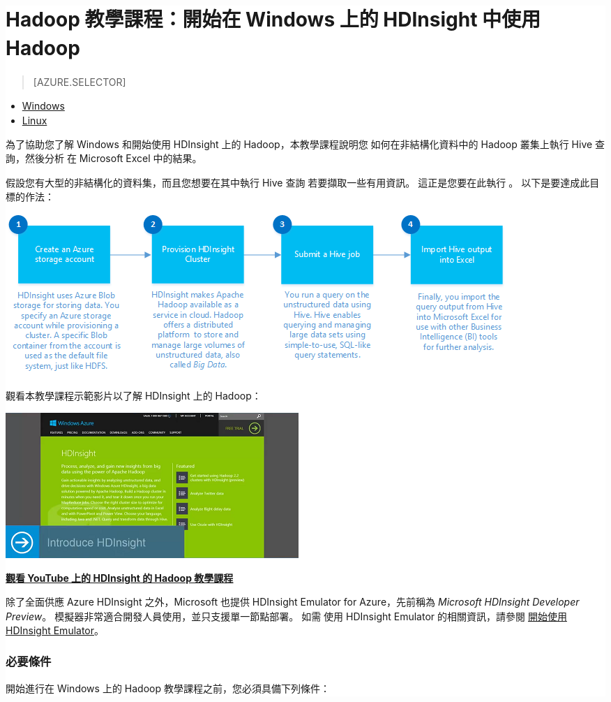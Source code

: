 <properties
   pageTitle="Hadoop 教學課程：開始在 Windows 上使用 Hadoop |Microsoft Azure"
   description="開始使用 HDInsight 中的 Hadoop。 了解如何在 Windows 上建立 Hadoop 叢集、對資料執行 Hive 查詢，以及在 Excel 中分析輸出的資料。"
   keywords="hadoop tutorial,hadoop on windows,hadoop cluster,learn hadoop, hive query"
   services="hdinsight"
   documentationCenter=""
   authors="nitinme"
   manager="paulettm"
   editor="cgronlun"
   tags="azure-portal"/>

<tags
   ms.service="hdinsight"
   ms.devlang="na"
   ms.topic="hero-article"
   ms.tgt_pltfrm="na"
   ms.workload="big-data"
   ms.date="11/13/2015"
   ms.author="nitinme"/>


# Hadoop 教學課程：開始在 Windows 上的 HDInsight 中使用 Hadoop

> [AZURE.SELECTOR]
- [Windows](../hdinsight-hadoop-tutorial-get-started-windows.md)
- [Linux](../hdinsight-hadoop-linux-tutorial-get-started.md)

為了協助您了解 Windows 和開始使用 HDInsight 上的 Hadoop，本教學課程說明您 
如何在非結構化資料中的 Hadoop 叢集上執行 Hive 查詢，然後分析 
在 Microsoft Excel 中的結果。

假設您有大型的非結構化的資料集，而且您想要在其中執行 Hive 查詢 
若要擷取一些有用資訊。 這正是您要在此執行 
。 以下是要達成此目標的作法：

   ![Hadoop 教學課程：建立帳戶；建立 Hadoop 叢集；提交 Hive 查詢；在 Excel 中分析資料。][image-hdi-getstarted-flow]

觀看本教學課程示範影片以了解 HDInsight 上的 Hadoop：

![第一個 Hadoop 教學課程的影片：在 Hadoop 叢集上提交 Hive 查詢，並在 Excel 中分析結果。][img-hdi-getstarted-video]

**[觀看 YouTube 上的 HDInsight 的 Hadoop 教學課程](https://www.youtube.com/watch?v=Y4aNjnoeaHA&list=PLDrz-Fkcb9WWdY-Yp6D4fTC1ll_3lU-QS)**

除了全面供應 Azure HDInsight 之外，Microsoft 也提供 
HDInsight Emulator for Azure，先前稱為 *Microsoft HDInsight Developer Preview*。 
模擬器非常適合開發人員使用，並只支援單一節點部署。 如需 
使用 HDInsight Emulator 的相關資訊，請參閱 [開始使用 HDInsight Emulator][hdinsight-emulator]。

### 必要條件

開始進行在 Windows 上的 Hadoop 教學課程之前，您必須具備下列條件：


[1]: ../HDInsight/hdinsight-hadoop-visual-studio-tools-get-started.md
[hdinsight-versions]: hdinsight-component-versioning.md
[hdinsight-provision]: hdinsight-provision-clusters.md
[hdinsight-admin-powershell]: hdinsight-administer-use-powershell.md
[hdinsight-upload-data]: hdinsight-upload-data.md
[hdinsight-use-mapreduce]: hdinsight-use-mapreduce.md
[hdinsight-use-hive]: hdinsight-use-hive.md
[hdinsight-use-pig]: hdinsight-use-pig.md
[hdinsight-use-oozie]: hdinsight-use-oozie.md
[hdinsight-storage]: hdinsight-hadoop-use-blob-storage.md
[hdinsight-emulator]: hdinsight-hadoop-emulator-get-started.md
[hdinsight-develop-streaming]: hdinsight-hadoop-develop-deploy-streaming-jobs.md
[hdinsight-develop-mapreduce]: hdinsight-develop-deploy-java-mapreduce.md
[hadoop-hdinsight-intro]: hdinsight-hadoop-introduction.md
[hdinsight-weblogs-sample]: hdinsight-hive-analyze-website-log.md
[hdinsight-sensor-data-sample]: hdinsight-hive-analyze-sensor-data.md
[azure-purchase-options]: http://azure.microsoft.com/pricing/purchase-options/
[azure-member-offers]: http://azure.microsoft.com/pricing/member-offers/
[azure-free-trial]: http://azure.microsoft.com/pricing/free-trial/
[azure-management-portal]: https://ms.portal.azure.com/
[azure-create-storageaccount]: ../storage-create-storage-account.md
[apache-hadoop]: http://go.microsoft.com/fwlink/?LinkId=510084
[apache-hive]: http://go.microsoft.com/fwlink/?LinkId=510085
[apache-mapreduce]: http://go.microsoft.com/fwlink/?LinkId=510086
[apache-hdfs]: http://go.microsoft.com/fwlink/?LinkId=510087
[hdinsight-hbase-custom-provision]: hdinsight-hbase-tutorial-get-started.md
[powershell-download]: http://go.microsoft.com/fwlink/p/?linkid=320376&clcid=0x409
[powershell-install-configure]: ../install-configure-powershell.md
[powershell-open]: ../install-configure-powershell.md#Install
[img-hdi-dashboard]: ./media/hdinsight-hadoop-tutorial-get-started-windows/HDI.dashboard.png
[img-hdi-dashboard-query-select]: ./media/hdinsight-hadoop-tutorial-get-started-windows/HDI.dashboard.query.select.png
[img-hdi-dashboard-query-select-result]: ./media/hdinsight-hadoop-tutorial-get-started-windows/HDI.dashboard.query.select.result.png
[img-hdi-dashboard-query-select-result-output]: ./media/hdinsight-hadoop-tutorial-get-started-windows/HDI.dashboard.query.select.result.output.png
[img-hdi-dashboard-query-browse-output]: ./media/hdinsight-hadoop-tutorial-get-started-windows/HDI.dashboard.query.browse.output.png
[img-hdi-getstarted-video]: ./media/hdinsight-hadoop-tutorial-get-started-windows/hdi-get-started-video.png
[image-hdi-storageaccount-quickcreate]: ./media/hdinsight-hadoop-tutorial-get-started-windows/HDI.StorageAccount.QuickCreate.png
[image-hdi-clusterstatus]: ./media/hdinsight-hadoop-tutorial-get-started-windows/HDI.ClusterStatus.png
[image-hdi-quickcreatecluster]: ./media/hdinsight-hadoop-tutorial-get-started-windows/HDI.QuickCreateCluster.png
[image-hdi-getstarted-flow]: ./media/hdinsight-hadoop-tutorial-get-started-windows/HDI.GetStartedFlow.png
[image-hdi-gettingstarted-powerquery-importdata]: ./media/hdinsight-hadoop-tutorial-get-started-windows/HDI.GettingStarted.PowerQuery.ImportData.png
[image-hdi-gettingstarted-powerquery-importdata2]: ./media/hdinsight-hadoop-tutorial-get-started-windows/HDI.GettingStarted.PowerQuery.ImportData2.png